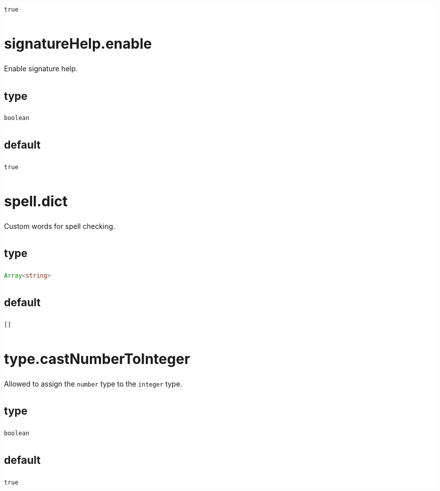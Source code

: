```jsonc
true
```

# signatureHelp.enable

Enable signature help.

## type

```ts
boolean
```

## default

```jsonc
true
```

# spell.dict

Custom words for spell checking.

## type

```ts
Array<string>
```

## default

```jsonc
[]
```

# type.castNumberToInteger

Allowed to assign the `number` type to the `integer` type.

## type

```ts
boolean
```

## default

```jsonc
true
```
